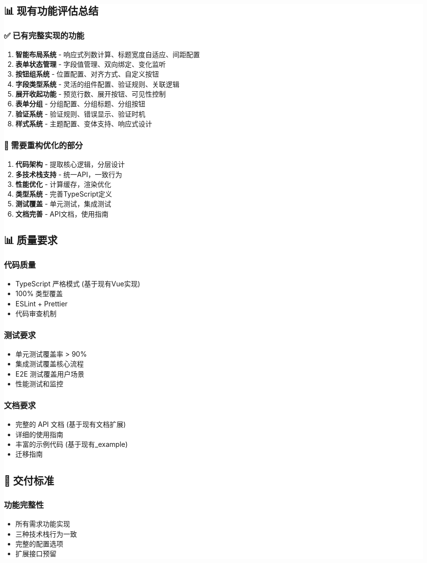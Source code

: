 ## 📊 现有功能评估总结

### ✅ 已有完整实现的功能
1. **智能布局系统** - 响应式列数计算、标题宽度自适应、间距配置
2. **表单状态管理** - 字段值管理、双向绑定、变化监听
3. **按钮组系统** - 位置配置、对齐方式、自定义按钮
4. **字段类型系统** - 灵活的组件配置、验证规则、关联逻辑
5. **展开收起功能** - 预览行数、展开按钮、可见性控制
6. **表单分组** - 分组配置、分组标题、分组按钮
7. **验证系统** - 验证规则、错误显示、验证时机
8. **样式系统** - 主题配置、变体支持、响应式设计

### 🔧 需要重构优化的部分
1. **代码架构** - 提取核心逻辑，分层设计
2. **多技术栈支持** - 统一API，一致行为
3. **性能优化** - 计算缓存，渲染优化
4. **类型系统** - 完善TypeScript定义
5. **测试覆盖** - 单元测试，集成测试
6. **文档完善** - API文档，使用指南

## 📊 质量要求

### 代码质量
- TypeScript 严格模式 (基于现有Vue实现)
- 100% 类型覆盖
- ESLint + Prettier
- 代码审查机制

### 测试要求
- 单元测试覆盖率 > 90%
- 集成测试覆盖核心流程
- E2E 测试覆盖用户场景
- 性能测试和监控

### 文档要求
- 完整的 API 文档 (基于现有文档扩展)
- 详细的使用指南
- 丰富的示例代码 (基于现有_example)
- 迁移指南

## 🚀 交付标准

### 功能完整性
- 所有需求功能实现
- 三种技术栈行为一致
- 完整的配置选项
- 扩展接口预留
